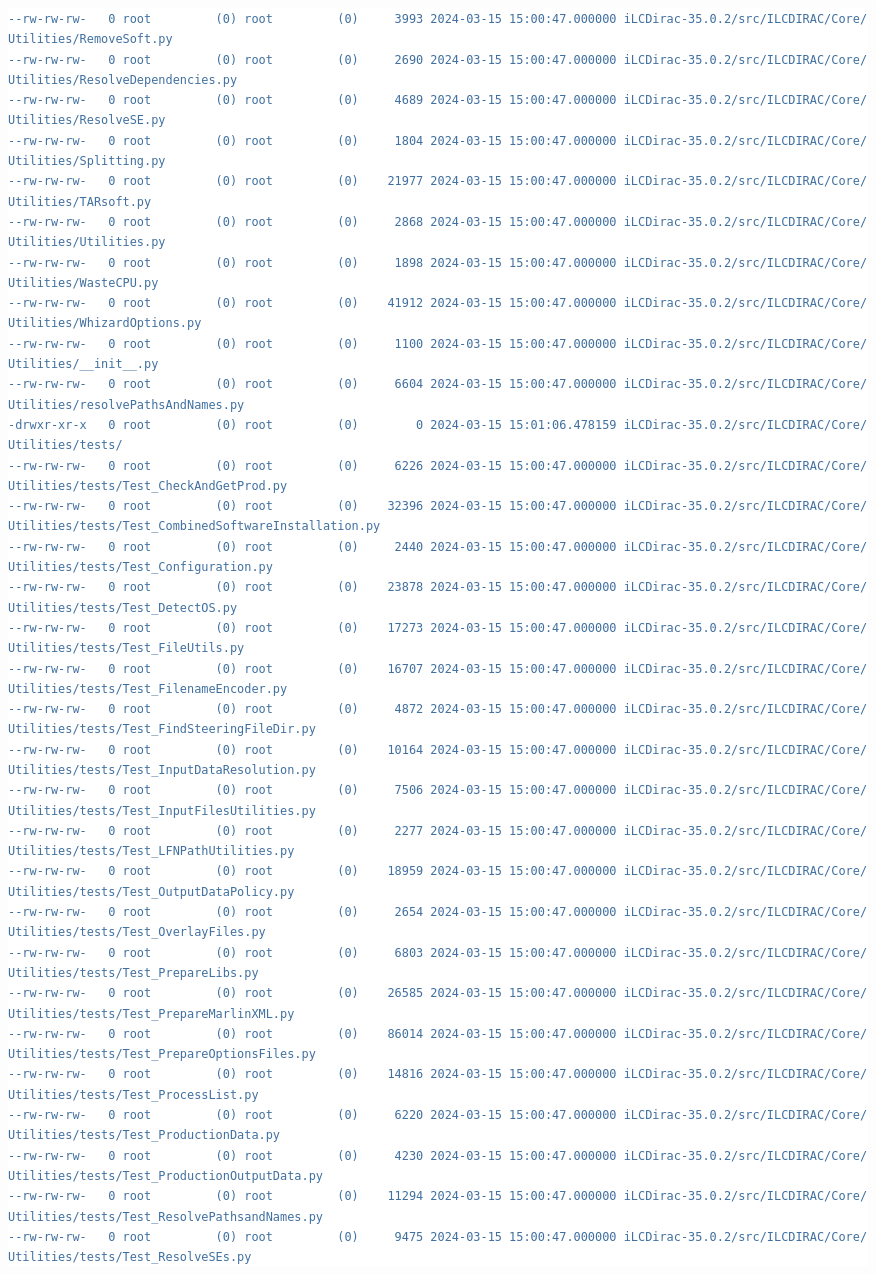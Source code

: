 ```diff
--rw-rw-rw-   0 root         (0) root         (0)     3993 2024-03-15 15:00:47.000000 iLCDirac-35.0.2/src/ILCDIRAC/Core/Utilities/RemoveSoft.py
--rw-rw-rw-   0 root         (0) root         (0)     2690 2024-03-15 15:00:47.000000 iLCDirac-35.0.2/src/ILCDIRAC/Core/Utilities/ResolveDependencies.py
--rw-rw-rw-   0 root         (0) root         (0)     4689 2024-03-15 15:00:47.000000 iLCDirac-35.0.2/src/ILCDIRAC/Core/Utilities/ResolveSE.py
--rw-rw-rw-   0 root         (0) root         (0)     1804 2024-03-15 15:00:47.000000 iLCDirac-35.0.2/src/ILCDIRAC/Core/Utilities/Splitting.py
--rw-rw-rw-   0 root         (0) root         (0)    21977 2024-03-15 15:00:47.000000 iLCDirac-35.0.2/src/ILCDIRAC/Core/Utilities/TARsoft.py
--rw-rw-rw-   0 root         (0) root         (0)     2868 2024-03-15 15:00:47.000000 iLCDirac-35.0.2/src/ILCDIRAC/Core/Utilities/Utilities.py
--rw-rw-rw-   0 root         (0) root         (0)     1898 2024-03-15 15:00:47.000000 iLCDirac-35.0.2/src/ILCDIRAC/Core/Utilities/WasteCPU.py
--rw-rw-rw-   0 root         (0) root         (0)    41912 2024-03-15 15:00:47.000000 iLCDirac-35.0.2/src/ILCDIRAC/Core/Utilities/WhizardOptions.py
--rw-rw-rw-   0 root         (0) root         (0)     1100 2024-03-15 15:00:47.000000 iLCDirac-35.0.2/src/ILCDIRAC/Core/Utilities/__init__.py
--rw-rw-rw-   0 root         (0) root         (0)     6604 2024-03-15 15:00:47.000000 iLCDirac-35.0.2/src/ILCDIRAC/Core/Utilities/resolvePathsAndNames.py
-drwxr-xr-x   0 root         (0) root         (0)        0 2024-03-15 15:01:06.478159 iLCDirac-35.0.2/src/ILCDIRAC/Core/Utilities/tests/
--rw-rw-rw-   0 root         (0) root         (0)     6226 2024-03-15 15:00:47.000000 iLCDirac-35.0.2/src/ILCDIRAC/Core/Utilities/tests/Test_CheckAndGetProd.py
--rw-rw-rw-   0 root         (0) root         (0)    32396 2024-03-15 15:00:47.000000 iLCDirac-35.0.2/src/ILCDIRAC/Core/Utilities/tests/Test_CombinedSoftwareInstallation.py
--rw-rw-rw-   0 root         (0) root         (0)     2440 2024-03-15 15:00:47.000000 iLCDirac-35.0.2/src/ILCDIRAC/Core/Utilities/tests/Test_Configuration.py
--rw-rw-rw-   0 root         (0) root         (0)    23878 2024-03-15 15:00:47.000000 iLCDirac-35.0.2/src/ILCDIRAC/Core/Utilities/tests/Test_DetectOS.py
--rw-rw-rw-   0 root         (0) root         (0)    17273 2024-03-15 15:00:47.000000 iLCDirac-35.0.2/src/ILCDIRAC/Core/Utilities/tests/Test_FileUtils.py
--rw-rw-rw-   0 root         (0) root         (0)    16707 2024-03-15 15:00:47.000000 iLCDirac-35.0.2/src/ILCDIRAC/Core/Utilities/tests/Test_FilenameEncoder.py
--rw-rw-rw-   0 root         (0) root         (0)     4872 2024-03-15 15:00:47.000000 iLCDirac-35.0.2/src/ILCDIRAC/Core/Utilities/tests/Test_FindSteeringFileDir.py
--rw-rw-rw-   0 root         (0) root         (0)    10164 2024-03-15 15:00:47.000000 iLCDirac-35.0.2/src/ILCDIRAC/Core/Utilities/tests/Test_InputDataResolution.py
--rw-rw-rw-   0 root         (0) root         (0)     7506 2024-03-15 15:00:47.000000 iLCDirac-35.0.2/src/ILCDIRAC/Core/Utilities/tests/Test_InputFilesUtilities.py
--rw-rw-rw-   0 root         (0) root         (0)     2277 2024-03-15 15:00:47.000000 iLCDirac-35.0.2/src/ILCDIRAC/Core/Utilities/tests/Test_LFNPathUtilities.py
--rw-rw-rw-   0 root         (0) root         (0)    18959 2024-03-15 15:00:47.000000 iLCDirac-35.0.2/src/ILCDIRAC/Core/Utilities/tests/Test_OutputDataPolicy.py
--rw-rw-rw-   0 root         (0) root         (0)     2654 2024-03-15 15:00:47.000000 iLCDirac-35.0.2/src/ILCDIRAC/Core/Utilities/tests/Test_OverlayFiles.py
--rw-rw-rw-   0 root         (0) root         (0)     6803 2024-03-15 15:00:47.000000 iLCDirac-35.0.2/src/ILCDIRAC/Core/Utilities/tests/Test_PrepareLibs.py
--rw-rw-rw-   0 root         (0) root         (0)    26585 2024-03-15 15:00:47.000000 iLCDirac-35.0.2/src/ILCDIRAC/Core/Utilities/tests/Test_PrepareMarlinXML.py
--rw-rw-rw-   0 root         (0) root         (0)    86014 2024-03-15 15:00:47.000000 iLCDirac-35.0.2/src/ILCDIRAC/Core/Utilities/tests/Test_PrepareOptionsFiles.py
--rw-rw-rw-   0 root         (0) root         (0)    14816 2024-03-15 15:00:47.000000 iLCDirac-35.0.2/src/ILCDIRAC/Core/Utilities/tests/Test_ProcessList.py
--rw-rw-rw-   0 root         (0) root         (0)     6220 2024-03-15 15:00:47.000000 iLCDirac-35.0.2/src/ILCDIRAC/Core/Utilities/tests/Test_ProductionData.py
--rw-rw-rw-   0 root         (0) root         (0)     4230 2024-03-15 15:00:47.000000 iLCDirac-35.0.2/src/ILCDIRAC/Core/Utilities/tests/Test_ProductionOutputData.py
--rw-rw-rw-   0 root         (0) root         (0)    11294 2024-03-15 15:00:47.000000 iLCDirac-35.0.2/src/ILCDIRAC/Core/Utilities/tests/Test_ResolvePathsandNames.py
--rw-rw-rw-   0 root         (0) root         (0)     9475 2024-03-15 15:00:47.000000 iLCDirac-35.0.2/src/ILCDIRAC/Core/Utilities/tests/Test_ResolveSEs.py
```